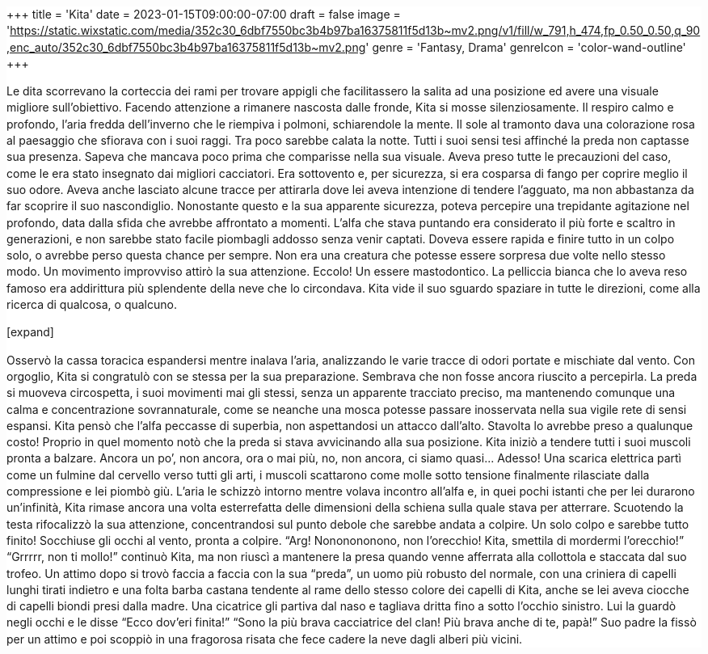 +++ 
title = 'Kita' 
date = 2023-01-15T09:00:00-07:00 
draft = false 
image = 'https://static.wixstatic.com/media/352c30_6dbf7550bc3b4b97ba16375811f5d13b~mv2.png/v1/fill/w_791,h_474,fp_0.50_0.50,q_90,enc_auto/352c30_6dbf7550bc3b4b97ba16375811f5d13b~mv2.png' 
genre = 'Fantasy, Drama'
genreIcon = 'color-wand-outline'
+++  


Le dita scorrevano la corteccia dei rami per trovare appigli che facilitassero la salita ad una posizione ed avere una visuale migliore sull’obiettivo.
Facendo attenzione a rimanere nascosta dalle fronde, Kita si mosse silenziosamente. Il respiro calmo e profondo, l’aria fredda dell’inverno che le riempiva i polmoni, schiarendole la mente.
Il sole al tramonto dava una colorazione rosa al paesaggio che sfiorava con i suoi raggi. Tra poco sarebbe calata la notte.
Tutti i suoi sensi tesi affinché la preda non captasse sua presenza.
Sapeva che mancava poco prima che comparisse nella sua visuale.
Aveva preso tutte le precauzioni del caso, come le era stato insegnato dai migliori cacciatori.
Era sottovento e, per sicurezza, si era cosparsa di fango per coprire meglio il suo odore.
Aveva anche lasciato alcune tracce per attirarla dove lei aveva intenzione di tendere l’agguato, ma non abbastanza da far scoprire il suo nascondiglio.
Nonostante questo e la sua apparente sicurezza, poteva percepire una trepidante agitazione nel profondo, data dalla sfida che avrebbe affrontato a momenti.
L’alfa che stava puntando era considerato il più forte e scaltro in generazioni, e non sarebbe stato facile piombagli addosso senza venir captati. Doveva essere rapida e finire tutto in un colpo solo, o avrebbe perso questa chance per sempre. Non era una creatura che potesse essere sorpresa due volte nello stesso modo.
Un movimento improvviso attirò la sua attenzione. Eccolo! Un essere mastodontico. La pelliccia bianca che lo aveva reso famoso era addirittura più splendente della neve che lo circondava.
Kita vide il suo sguardo spaziare in tutte le direzioni, come alla ricerca di qualcosa, o qualcuno.


[expand]


Osservò la cassa toracica espandersi mentre inalava l’aria, analizzando le varie tracce di odori portate e mischiate dal vento.
Con orgoglio, Kita si congratulò con se stessa per la sua preparazione. Sembrava che non fosse ancora riuscito a percepirla.
La preda si muoveva circospetta, i suoi movimenti mai gli stessi, senza un apparente tracciato preciso, ma mantenendo comunque una calma e concentrazione sovrannaturale, come se neanche una mosca potesse passare inosservata nella sua vigile rete di sensi espansi.
Kita pensò che l’alfa peccasse di superbia, non aspettandosi un attacco dall’alto. Stavolta lo avrebbe preso a qualunque costo! Proprio in quel momento notò che la preda si stava avvicinando alla sua posizione. Kita iniziò a tendere tutti i suoi muscoli pronta a balzare. Ancora un po’, non ancora, ora o mai più, no, non ancora, ci siamo quasi... Adesso! Una scarica elettrica partì come un fulmine dal cervello verso tutti gli arti, i muscoli scattarono come molle sotto tensione finalmente rilasciate dalla compressione e lei piombò giù.
L’aria le schizzò intorno mentre volava incontro all’alfa e, in quei pochi istanti che per lei durarono un’infinità, Kita rimase ancora una volta esterrefatta delle dimensioni della schiena sulla quale stava per atterrare.
Scuotendo la testa rifocalizzò la sua attenzione, concentrandosi sul punto debole che sarebbe  andata a colpire. Un solo colpo e sarebbe tutto finito! Socchiuse gli occhi al vento, pronta a colpire.
“Arg! Nononononono, non l’orecchio! Kita, smettila di mordermi l’orecchio!” “Grrrrr, non ti mollo!” continuò Kita, ma non riuscì a mantenere la presa quando venne afferrata alla collottola e staccata dal suo trofeo.
Un attimo dopo si trovò faccia a faccia con la sua “preda”, un uomo più robusto del normale, con una criniera di capelli lunghi tirati indietro e una folta barba castana tendente al rame dello stesso colore dei capelli di Kita, anche se lei aveva ciocche di capelli biondi presi dalla madre.
Una cicatrice gli partiva dal naso e tagliava dritta fino a sotto l’occhio sinistro.
Lui la guardò negli occhi e le disse “Ecco dov’eri finita!” “Sono la più brava cacciatrice del clan! Più brava anche di te, papà!” Suo padre la fissò per un attimo e poi scoppiò in una fragorosa risata che fece cadere la neve dagli alberi più vicini.